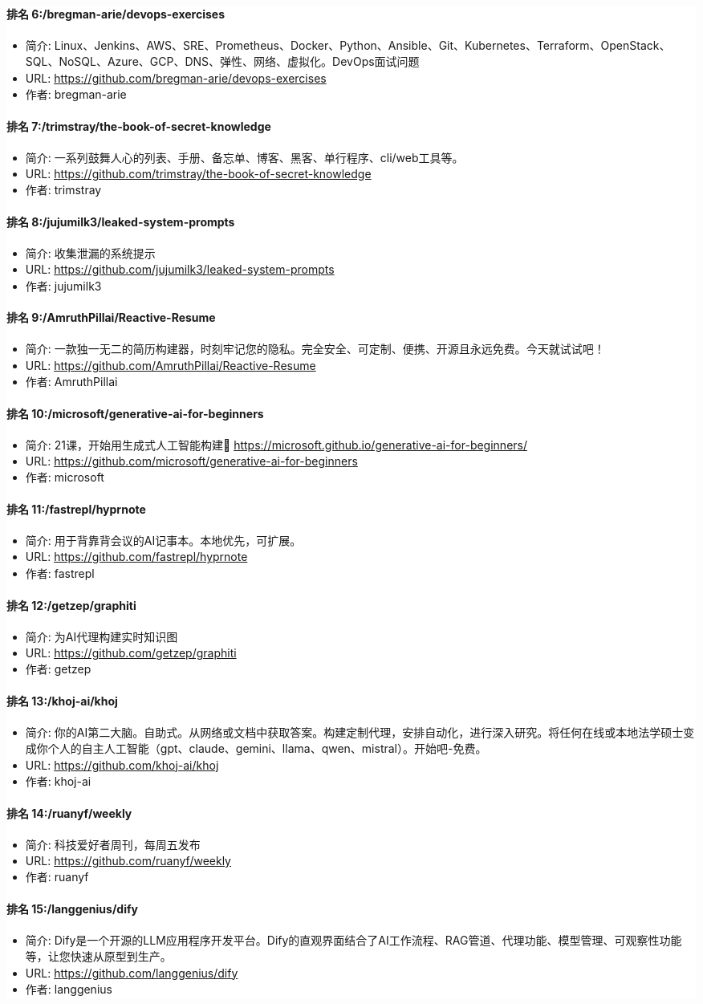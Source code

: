 #### 排名 6:/bregman-arie/devops-exercises
- 简介: Linux、Jenkins、AWS、SRE、Prometheus、Docker、Python、Ansible、Git、Kubernetes、Terraform、OpenStack、SQL、NoSQL、Azure、GCP、DNS、弹性、网络、虚拟化。DevOps面试问题
- URL: https://github.com/bregman-arie/devops-exercises
- 作者: bregman-arie 

#### 排名 7:/trimstray/the-book-of-secret-knowledge
- 简介: 一系列鼓舞人心的列表、手册、备忘单、博客、黑客、单行程序、cli/web工具等。
- URL: https://github.com/trimstray/the-book-of-secret-knowledge
- 作者: trimstray 

#### 排名 8:/jujumilk3/leaked-system-prompts
- 简介: 收集泄漏的系统提示
- URL: https://github.com/jujumilk3/leaked-system-prompts
- 作者: jujumilk3 

#### 排名 9:/AmruthPillai/Reactive-Resume
- 简介: 一款独一无二的简历构建器，时刻牢记您的隐私。完全安全、可定制、便携、开源且永远免费。今天就试试吧！
- URL: https://github.com/AmruthPillai/Reactive-Resume
- 作者: AmruthPillai 

#### 排名 10:/microsoft/generative-ai-for-beginners
- 简介: 21课，开始用生成式人工智能构建🔗 https://microsoft.github.io/generative-ai-for-beginners/
- URL: https://github.com/microsoft/generative-ai-for-beginners
- 作者: microsoft 

#### 排名 11:/fastrepl/hyprnote
- 简介: 用于背靠背会议的AI记事本。本地优先，可扩展。
- URL: https://github.com/fastrepl/hyprnote
- 作者: fastrepl 

#### 排名 12:/getzep/graphiti
- 简介: 为AI代理构建实时知识图
- URL: https://github.com/getzep/graphiti
- 作者: getzep 

#### 排名 13:/khoj-ai/khoj
- 简介: 你的AI第二大脑。自助式。从网络或文档中获取答案。构建定制代理，安排自动化，进行深入研究。将任何在线或本地法学硕士变成你个人的自主人工智能（gpt、claude、gemini、llama、qwen、mistral）。开始吧-免费。
- URL: https://github.com/khoj-ai/khoj
- 作者: khoj-ai 

#### 排名 14:/ruanyf/weekly
- 简介: 科技爱好者周刊，每周五发布
- URL: https://github.com/ruanyf/weekly
- 作者: ruanyf 

#### 排名 15:/langgenius/dify
- 简介: Dify是一个开源的LLM应用程序开发平台。Dify的直观界面结合了AI工作流程、RAG管道、代理功能、模型管理、可观察性功能等，让您快速从原型到生产。
- URL: https://github.com/langgenius/dify
- 作者: langgenius 
